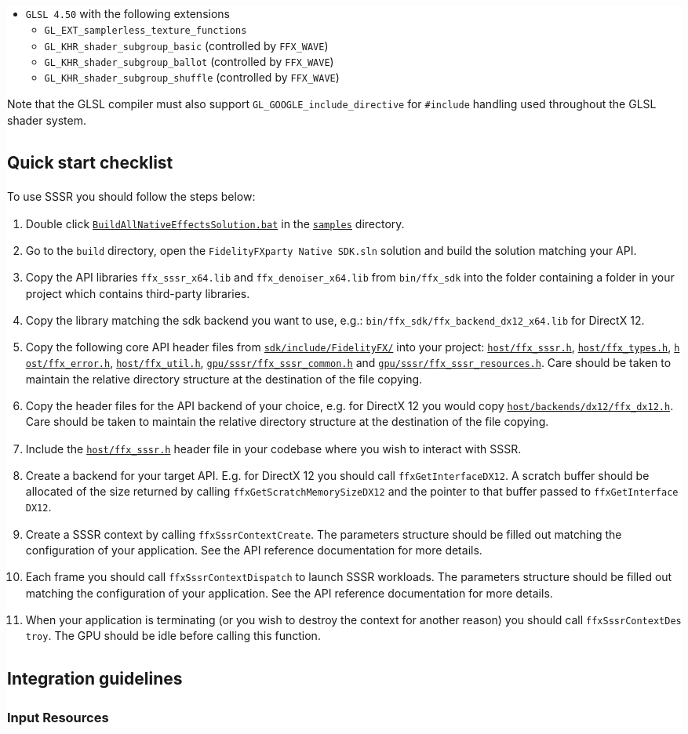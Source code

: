 - `GLSL 4.50` with the following extensions
  - `GL_EXT_samplerless_texture_functions`
  - `GL_KHR_shader_subgroup_basic` (controlled by `FFX_WAVE`)
  - `GL_KHR_shader_subgroup_ballot` (controlled by `FFX_WAVE`)
  - `GL_KHR_shader_subgroup_shuffle` (controlled by `FFX_WAVE`)


Note that the GLSL compiler must also support `GL_GOOGLE_include_directive` for `#include` handling used throughout the GLSL shader system.

<h2>Quick start checklist</h2>

To use SSSR you should follow the steps below:

1. Double click [`BuildAllNativeEffectsSolution.bat`](../../BuildAllNativeEffectsSolution.bat) in the [`samples`](../../samples) directory.

2. Go to the `build` directory, open the `FidelityFXparty Native SDK.sln` solution and build the solution matching your API.

3. Copy the API libraries `ffx_sssr_x64.lib` and `ffx_denoiser_x64.lib` from `bin/ffx_sdk` into the folder containing a folder in your project which contains third-party libraries.

4. Copy the library matching the sdk backend you want to use, e.g.: `bin/ffx_sdk/ffx_backend_dx12_x64.lib` for DirectX 12.

5. Copy the following core API header files from [`sdk/include/FidelityFX/`](../../sdk/include/FidelityFX/) into your project: [`host/ffx_sssr.h`](../../sdk/include/FidelityFX/host/ffx_sssr.h), [`host/ffx_types.h`](../../sdk/include/FidelityFX/host/ffx_types.h), [`host/ffx_error.h`](../../sdk/include/FidelityFX/host/ffx_error.h), [`host/ffx_util.h`](../../sdk/include/FidelityFX/host/ffx_util.h), [`gpu/sssr/ffx_sssr_common.h`](../../sdk/include/FidelityFX/gpu/sssr/ffx_sssr_common.h) and [`gpu/sssr/ffx_sssr_resources.h`](../../sdk/include/FidelityFX/gpu/sssr/ffx_sssr_resources.h). Care should be taken to maintain the relative directory structure at the destination of the file copying.

6. Copy the header files for the API backend of your choice, e.g. for DirectX 12 you would copy [`host/backends/dx12/ffx_dx12.h`](../../sdk/include/FidelityFX/host/backends/dx12/ffx_dx12.h). Care should be taken to maintain the relative directory structure at the destination of the file copying.

7. Include the [`host/ffx_sssr.h`](../../sdk/include/FidelityFX/host/ffx_sssr.h) header file in your codebase where you wish to interact with SSSR.

8. Create a backend for your target API. E.g. for DirectX 12 you should call `ffxGetInterfaceDX12`. A scratch buffer should be allocated of the size returned by calling `ffxGetScratchMemorySizeDX12` and the pointer to that buffer passed to `ffxGetInterfaceDX12`.

9. Create a SSSR context by calling `ffxSssrContextCreate`. The parameters structure should be filled out matching the configuration of your application. See the API reference documentation for more details.

10. Each frame you should call `ffxSssrContextDispatch` to launch SSSR workloads. The parameters structure should be filled out matching the configuration of your application. See the API reference documentation for more details.

11. When your application is terminating (or you wish to destroy the context for another reason) you should call `ffxSssrContextDestroy`. The GPU should be idle before calling this function.

<h2>Integration guidelines</h2>

<h3>Input Resources</h3>
